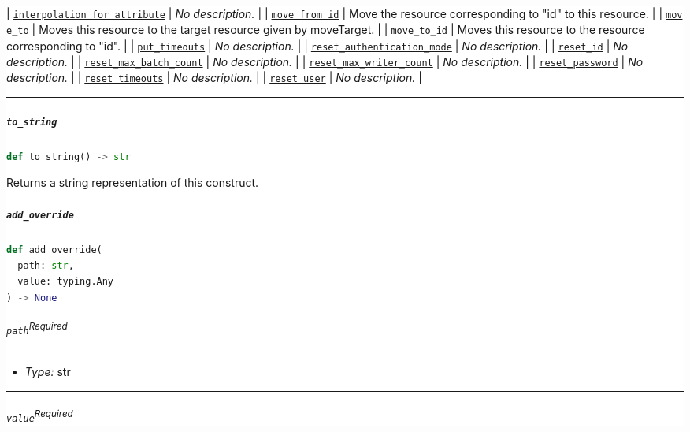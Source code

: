 | <code><a href="#@cdktf/provider-azurerm.streamAnalyticsOutputMssql.StreamAnalyticsOutputMssql.interpolationForAttribute">interpolation_for_attribute</a></code> | *No description.* |
| <code><a href="#@cdktf/provider-azurerm.streamAnalyticsOutputMssql.StreamAnalyticsOutputMssql.moveFromId">move_from_id</a></code> | Move the resource corresponding to "id" to this resource. |
| <code><a href="#@cdktf/provider-azurerm.streamAnalyticsOutputMssql.StreamAnalyticsOutputMssql.moveTo">move_to</a></code> | Moves this resource to the target resource given by moveTarget. |
| <code><a href="#@cdktf/provider-azurerm.streamAnalyticsOutputMssql.StreamAnalyticsOutputMssql.moveToId">move_to_id</a></code> | Moves this resource to the resource corresponding to "id". |
| <code><a href="#@cdktf/provider-azurerm.streamAnalyticsOutputMssql.StreamAnalyticsOutputMssql.putTimeouts">put_timeouts</a></code> | *No description.* |
| <code><a href="#@cdktf/provider-azurerm.streamAnalyticsOutputMssql.StreamAnalyticsOutputMssql.resetAuthenticationMode">reset_authentication_mode</a></code> | *No description.* |
| <code><a href="#@cdktf/provider-azurerm.streamAnalyticsOutputMssql.StreamAnalyticsOutputMssql.resetId">reset_id</a></code> | *No description.* |
| <code><a href="#@cdktf/provider-azurerm.streamAnalyticsOutputMssql.StreamAnalyticsOutputMssql.resetMaxBatchCount">reset_max_batch_count</a></code> | *No description.* |
| <code><a href="#@cdktf/provider-azurerm.streamAnalyticsOutputMssql.StreamAnalyticsOutputMssql.resetMaxWriterCount">reset_max_writer_count</a></code> | *No description.* |
| <code><a href="#@cdktf/provider-azurerm.streamAnalyticsOutputMssql.StreamAnalyticsOutputMssql.resetPassword">reset_password</a></code> | *No description.* |
| <code><a href="#@cdktf/provider-azurerm.streamAnalyticsOutputMssql.StreamAnalyticsOutputMssql.resetTimeouts">reset_timeouts</a></code> | *No description.* |
| <code><a href="#@cdktf/provider-azurerm.streamAnalyticsOutputMssql.StreamAnalyticsOutputMssql.resetUser">reset_user</a></code> | *No description.* |

---

##### `to_string` <a name="to_string" id="@cdktf/provider-azurerm.streamAnalyticsOutputMssql.StreamAnalyticsOutputMssql.toString"></a>

```python
def to_string() -> str
```

Returns a string representation of this construct.

##### `add_override` <a name="add_override" id="@cdktf/provider-azurerm.streamAnalyticsOutputMssql.StreamAnalyticsOutputMssql.addOverride"></a>

```python
def add_override(
  path: str,
  value: typing.Any
) -> None
```

###### `path`<sup>Required</sup> <a name="path" id="@cdktf/provider-azurerm.streamAnalyticsOutputMssql.StreamAnalyticsOutputMssql.addOverride.parameter.path"></a>

- *Type:* str

---

###### `value`<sup>Required</sup> <a name="value" id="@cdktf/provider-azurerm.streamAnalyticsOutputMssql.StreamAnalyticsOutputMssql.addOverride.parameter.value"></a>
